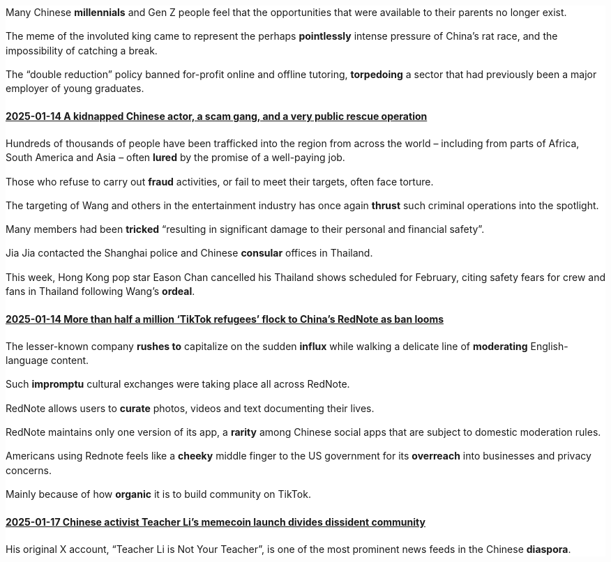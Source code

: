 Many Chinese **millennials** and Gen Z people feel that the opportunities that were available to their parents no longer exist.

The meme of the involuted king came to represent the perhaps **pointlessly** intense pressure of China’s rat race, and the impossibility of catching a break.

The “double reduction” policy banned for-profit online and offline tutoring, **torpedoing** a sector that had previously been a major employer of young graduates.

#### [2025-01-14 A kidnapped Chinese actor, a scam gang, and a very public rescue operation](https://www.theguardian.com/world/2025/jan/14/wang-xing-chinese-actor-abduction-thailand-myanmar-scam-ntwnfb)

Hundreds of thousands of people have been trafficked into the region from across the world – including from parts of Africa, South America and Asia – often **lured** by the promise of a well-paying job.

Those who refuse to carry out **fraud** activities, or fail to meet their targets, often face torture.

The targeting of Wang and others in the entertainment industry has once again **thrust** such criminal operations into the spotlight.

Many members had been **tricked** “resulting in significant damage to their personal and financial safety”.

Jia Jia contacted the Shanghai police and Chinese **consular** offices in Thailand.

This week, Hong Kong pop star Eason Chan cancelled his Thailand shows scheduled for February, citing safety fears for crew and fans in Thailand following Wang’s **ordeal**.

#### [2025-01-14 More than half a million ‘TikTok refugees’ flock to China’s RedNote as ban looms](https://www.theguardian.com/technology/2025/jan/14/tiktok-ban-rednote-app)

The lesser-known company **rushes to** capitalize on the sudden **influx** while walking a delicate line of **moderating** English-language content.

Such **impromptu** cultural exchanges were taking place all across RedNote.

RedNote allows users to **curate** photos, videos and text documenting their lives.

RedNote maintains only one version of its app, a **rarity** among Chinese social apps that are subject to domestic moderation rules.

Americans using Rednote feels like a **cheeky** middle finger to the US government for its **overreach** into businesses and privacy concerns.

Mainly because of how **organic** it is to build community on TikTok.

#### [2025-01-17 Chinese activist Teacher Li’s memecoin launch divides dissident community](https://www.theguardian.com/world/2025/jan/17/teacher-li-memecoin-cryptocurrency-chinese-activist)

His original X account, “Teacher Li is Not Your Teacher”, is one of the most prominent news feeds in the Chinese **diaspora**.
